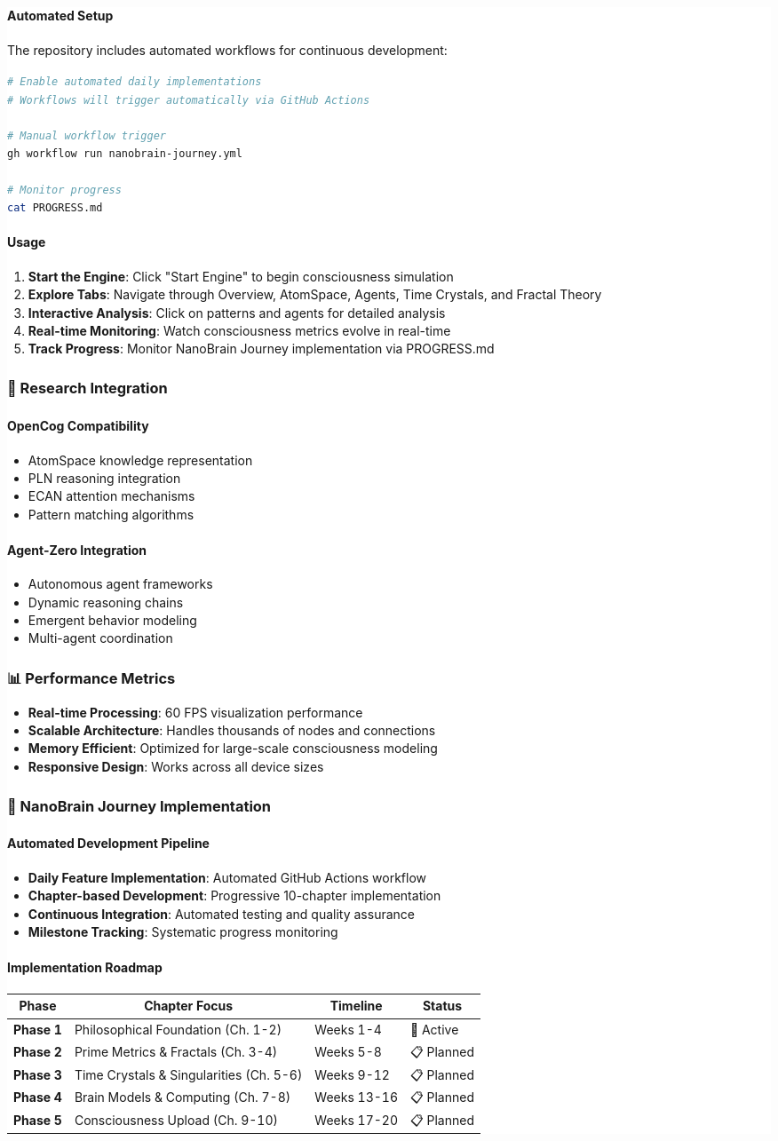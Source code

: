 #### **Automated Setup**
The repository includes automated workflows for continuous development:
```bash
# Enable automated daily implementations
# Workflows will trigger automatically via GitHub Actions

# Manual workflow trigger
gh workflow run nanobrain-journey.yml

# Monitor progress
cat PROGRESS.md
```

#### **Usage**
1. **Start the Engine**: Click "Start Engine" to begin consciousness simulation
2. **Explore Tabs**: Navigate through Overview, AtomSpace, Agents, Time Crystals, and Fractal Theory
3. **Interactive Analysis**: Click on patterns and agents for detailed analysis
4. **Real-time Monitoring**: Watch consciousness metrics evolve in real-time
5. **Track Progress**: Monitor NanoBrain Journey implementation via PROGRESS.md

### 🔬 Research Integration

#### **OpenCog Compatibility**
- AtomSpace knowledge representation
- PLN reasoning integration
- ECAN attention mechanisms
- Pattern matching algorithms

#### **Agent-Zero Integration**
- Autonomous agent frameworks
- Dynamic reasoning chains
- Emergent behavior modeling
- Multi-agent coordination

### 📊 Performance Metrics

- **Real-time Processing**: 60 FPS visualization performance
- **Scalable Architecture**: Handles thousands of nodes and connections
- **Memory Efficient**: Optimized for large-scale consciousness modeling
- **Responsive Design**: Works across all device sizes

### 🧬 NanoBrain Journey Implementation

#### **Automated Development Pipeline**
- **Daily Feature Implementation**: Automated GitHub Actions workflow
- **Chapter-based Development**: Progressive 10-chapter implementation
- **Continuous Integration**: Automated testing and quality assurance
- **Milestone Tracking**: Systematic progress monitoring

#### **Implementation Roadmap** 
| Phase | Chapter Focus | Timeline | Status |
|-------|---------------|----------|--------|
| **Phase 1** | Philosophical Foundation (Ch. 1-2) | Weeks 1-4 | 🔄 Active |
| **Phase 2** | Prime Metrics & Fractals (Ch. 3-4) | Weeks 5-8 | 📋 Planned |
| **Phase 3** | Time Crystals & Singularities (Ch. 5-6) | Weeks 9-12 | 📋 Planned |
| **Phase 4** | Brain Models & Computing (Ch. 7-8) | Weeks 13-16 | 📋 Planned |
| **Phase 5** | Consciousness Upload (Ch. 9-10) | Weeks 17-20 | 📋 Planned |
